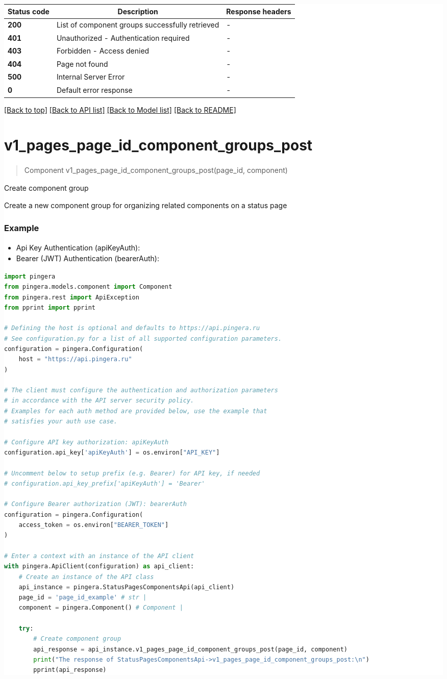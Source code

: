 | Status code | Description | Response headers |
|-------------|-------------|------------------|
**200** | List of component groups successfully retrieved |  -  |
**401** | Unauthorized - Authentication required |  -  |
**403** | Forbidden - Access denied |  -  |
**404** | Page not found |  -  |
**500** | Internal Server Error |  -  |
**0** | Default error response |  -  |

[[Back to top]](#) [[Back to API list]](../README.md#documentation-for-api-endpoints) [[Back to Model list]](../README.md#documentation-for-models) [[Back to README]](../README.md)

# **v1_pages_page_id_component_groups_post**
> Component v1_pages_page_id_component_groups_post(page_id, component)

Create component group

Create a new component group for organizing related components on a status page

### Example

* Api Key Authentication (apiKeyAuth):
* Bearer (JWT) Authentication (bearerAuth):

```python
import pingera
from pingera.models.component import Component
from pingera.rest import ApiException
from pprint import pprint

# Defining the host is optional and defaults to https://api.pingera.ru
# See configuration.py for a list of all supported configuration parameters.
configuration = pingera.Configuration(
    host = "https://api.pingera.ru"
)

# The client must configure the authentication and authorization parameters
# in accordance with the API server security policy.
# Examples for each auth method are provided below, use the example that
# satisfies your auth use case.

# Configure API key authorization: apiKeyAuth
configuration.api_key['apiKeyAuth'] = os.environ["API_KEY"]

# Uncomment below to setup prefix (e.g. Bearer) for API key, if needed
# configuration.api_key_prefix['apiKeyAuth'] = 'Bearer'

# Configure Bearer authorization (JWT): bearerAuth
configuration = pingera.Configuration(
    access_token = os.environ["BEARER_TOKEN"]
)

# Enter a context with an instance of the API client
with pingera.ApiClient(configuration) as api_client:
    # Create an instance of the API class
    api_instance = pingera.StatusPagesComponentsApi(api_client)
    page_id = 'page_id_example' # str | 
    component = pingera.Component() # Component | 

    try:
        # Create component group
        api_response = api_instance.v1_pages_page_id_component_groups_post(page_id, component)
        print("The response of StatusPagesComponentsApi->v1_pages_page_id_component_groups_post:\n")
        pprint(api_response)
```